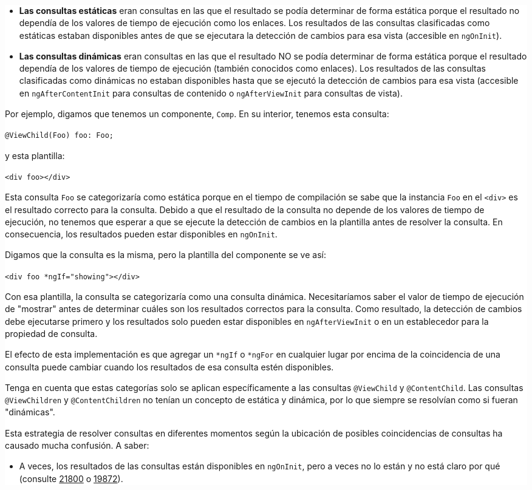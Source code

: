- **Las consultas estáticas** eran consultas en las que el resultado se podía determinar de forma estática porque el resultado no dependía de los valores de tiempo de ejecución como los enlaces.
Los resultados de las consultas clasificadas como estáticas estaban disponibles antes de que se ejecutara la detección de cambios para esa vista (accesible en `ngOnInit`).

- **Las consultas dinámicas** eran consultas en las que el resultado NO se podía determinar de forma estática porque el resultado dependía de los valores de tiempo de ejecución (también conocidos como enlaces).
Los resultados de las consultas clasificadas como dinámicas no estaban disponibles hasta que se ejecutó la detección de cambios para esa vista (accesible en `ngAfterContentInit` para consultas de contenido o `ngAfterViewInit` para consultas de vista).

Por ejemplo, digamos que tenemos un componente, `Comp`. En su interior, tenemos esta consulta:

```
@ViewChild(Foo) foo: Foo;
```

y esta plantilla:

```
<div foo></div>
```

Esta consulta `Foo` se categorizaría como estática porque en el tiempo de compilación se sabe que la instancia `Foo` en el `<div>` es el resultado correcto para la consulta.
Debido a que el resultado de la consulta no depende de los valores de tiempo de ejecución, no tenemos que esperar a que se ejecute la detección de cambios en la plantilla antes de resolver la consulta.
En consecuencia, los resultados pueden estar disponibles en `ngOnInit`.

Digamos que la consulta es la misma, pero la plantilla del componente se ve así:

```
<div foo *ngIf="showing"></div>
```

Con esa plantilla, la consulta se categorizaría como una consulta dinámica.
Necesitaríamos saber el valor de tiempo de ejecución de "mostrar" antes de determinar cuáles son los resultados correctos para la consulta.
Como resultado, la detección de cambios debe ejecutarse primero y los resultados solo pueden estar disponibles en `ngAfterViewInit` o en un establecedor para la propiedad de consulta.

El efecto de esta implementación es que agregar un `*ngIf` o `*ngFor` en cualquier lugar por encima de la coincidencia de una consulta puede cambiar cuando los resultados de esa consulta estén disponibles.

Tenga en cuenta que estas categorías solo se aplican específicamente a las consultas `@ViewChild` y `@ContentChild`.
Las consultas `@ViewChildren` y `@ContentChildren` no tenían un concepto de estática y dinámica, por lo que siempre se resolvían como si fueran "dinámicas".

Esta estrategia de resolver consultas en diferentes momentos según la ubicación de posibles coincidencias de consultas ha causado mucha confusión. A saber:

* A veces, los resultados de las consultas están disponibles en `ngOnInit`, pero a veces no lo están y no está claro por qué (consulte [21800](https://github.com/angular/angular/issues/21800) o [19872](https://github.com/angular/angular/issues/19872)).

